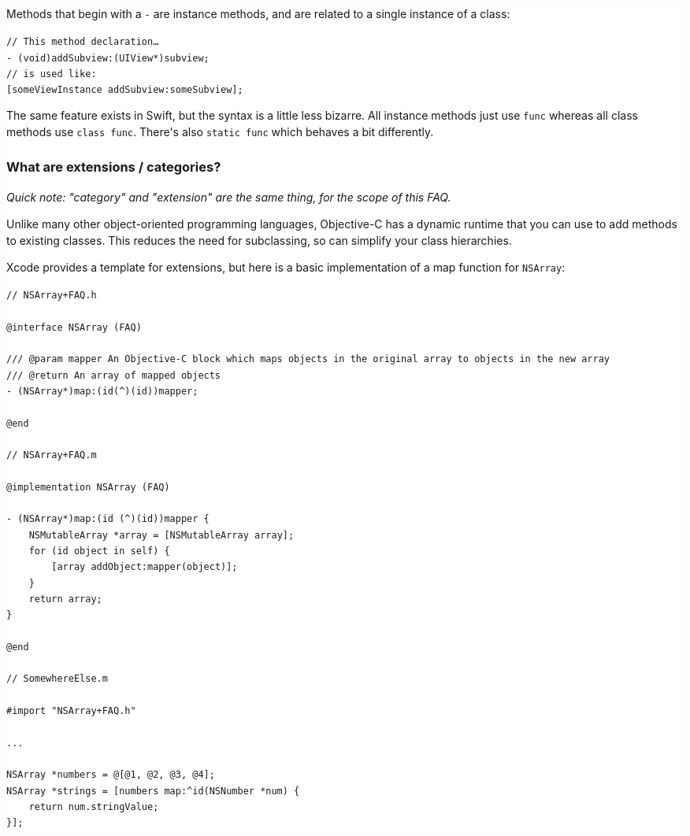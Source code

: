 Methods that begin with a `-` are instance methods, and are related to a single instance of a class:

```objc
// This method declaration…
- (void)addSubview:(UIView*)subview;
// is used like:
[someViewInstance addSubview:someSubview];
```

The same feature exists in Swift, but the syntax is a little less bizarre. All instance methods just use `func` whereas all class methods use `class func`. There's also `static func` which behaves a bit differently.

### What are extensions / categories?

*Quick note: "category" and "extension" are the same thing, for the scope of this FAQ.*

Unlike many other object-oriented programming languages, Objective-C has a dynamic runtime that you can use to add methods to existing classes. This reduces the need for subclassing, so can simplify your class hierarchies.

Xcode provides a template for extensions, but here is a basic implementation of a map function for `NSArray`:

```objc
// NSArray+FAQ.h

@interface NSArray (FAQ)

/// @param mapper An Objective-C block which maps objects in the original array to objects in the new array
/// @return An array of mapped objects
- (NSArray*)map:(id(^)(id))mapper;

@end

// NSArray+FAQ.m

@implementation NSArray (FAQ)

- (NSArray*)map:(id (^)(id))mapper {
    NSMutableArray *array = [NSMutableArray array];
    for (id object in self) {
        [array addObject:mapper(object)];
    }
    return array;
}

@end

// SomewhereElse.m

#import "NSArray+FAQ.h"

...

NSArray *numbers = @[@1, @2, @3, @4];
NSArray *strings = [numbers map:^id(NSNumber *num) {
    return num.stringValue;
}];
```
